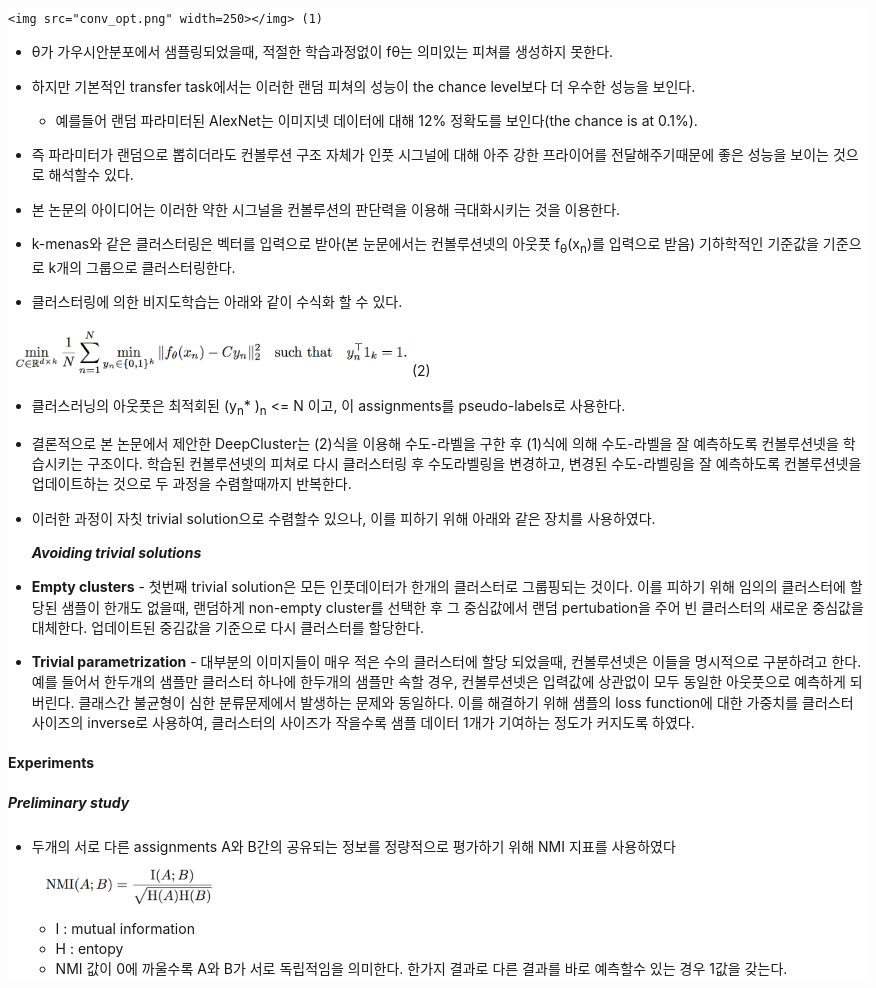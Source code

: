     <img src="conv_opt.png" width=250></img> (1)

* θ가 가우시안분포에서 샘플링되었을때, 적절한 학습과정없이 fθ는 의미있는 피쳐를 생성하지 못한다. 
* 하지만 기본적인 transfer task에서는 이러한 랜덤 피쳐의 성능이 the chance level보다 더 우수한 성능을 보인다. 
    * 예를들어 랜덤 파라미터된 AlexNet는 이미지넷 데이터에 대해 12% 정확도를 보인다(the chance is at 0.1%).
* 즉 파라미터가 랜덤으로 뽑히더라도 컨볼루션 구조 자체가 인풋 시그널에 대해 아주 강한 프라이어를 전달해주기때문에 좋은 성능을 보이는 것으로 해석할수 있다.
* 본 논문의 아이디어는 이러한 약한 시그널을 컨볼루션의 판단력을 이용해 극대화시키는 것을 이용한다.

* k-menas와 같은 클러스터링은 벡터를 입력으로 받아(본 눈문에서는 컨볼루션넷의 아웃풋 f<sub>θ</sub>(x<sub>n</sub>)를 입력으로 받음) 기하학적인 기준값을 기준으로 k개의 그룹으로 클러스터링한다.
* 클러스터링에 의한 비지도학습는 아래와 같이 수식화 할 수 있다.

<img src="cluster_opt.png" width=400></img> (2)


* 클러스러닝의 아웃풋은 최적회된 (y<sub>n</sub>* )<sub>n</sub> <= N 이고, 이 assignments를 pseudo-labels로 사용한다. 

* 결론적으로 본 논문에서 제안한 DeepCluster는 (2)식을 이용해 수도-라벨을 구한 후 (1)식에 의해 수도-라벨을 잘 예측하도록 컨볼루션넷을 학습시키는 구조이다. 학습된 컨볼루션넷의 피쳐로 다시 클러스터링 후 수도라벨링을 변경하고, 변경된 수도-라벨링을 잘 예측하도록 컨볼루션넷을 업데이트하는 것으로 두 과정을 수렴할때까지 반복한다.
* 이러한 과정이 자칫 trivial solution으로 수렴할수 있으나, 이를 피하기 위해 아래와 같은 장치를 사용하였다.

    ___*Avoiding trivial solutions*___

* __Empty clusters__ - 첫번째 trivial solution은 모든 인풋데이터가 한개의 클러스터로 그룹핑되는 것이다. 이를 피하기 위해 임의의 클러스터에 할당된 샘플이 한개도 없을때, 랜덤하게 non-empty cluster를 선택한 후 그 중심값에서 랜덤 pertubation을 주어 빈 클러스터의 새로운 중심값을 대체한다. 업데이트된 중김값을 기준으로 다시 클러스터를 할당한다.

* __Trivial parametrization__ - 대부분의 이미지들이 매우 적은 수의 클러스터에 할당 되었을때, 컨볼루션넷은 이들을 명시적으로 구분하려고 한다. 예를 들어서 한두개의 샘플만 클러스터 하나에 한두개의 샘플만 속할 경우, 컨볼루션넷은 입력값에 상관없이 모두 동일한 아웃풋으로 예측하게 되버린다. 클래스간 불균형이 심한 분류문제에서 발생하는 문제와 동일하다. 이를 해결하기 위해 샘플의 loss function에 대한 가중치를 클러스터 사이즈의 inverse로 사용하여, 클러스터의 사이즈가 작을수록 샘플 데이터 1개가 기여하는 정도가 커지도록 하였다.


#### Experiments

##### Preliminary study

* 두개의 서로 다른 assignments A와 B간의 공유되는 정보를 정량적으로 평가하기 위해 NMI 지표를 사용하였다
<img src="NMI.png" width=200></img>
    * I : mutual information
    * H : entopy
    * NMI 값이 0에 까울수록 A와 B가 서로 독립적임을 의미한다. 한가지 결과로 다른 결과를 바로 예측할수 있는 경우 1값을 갖는다.